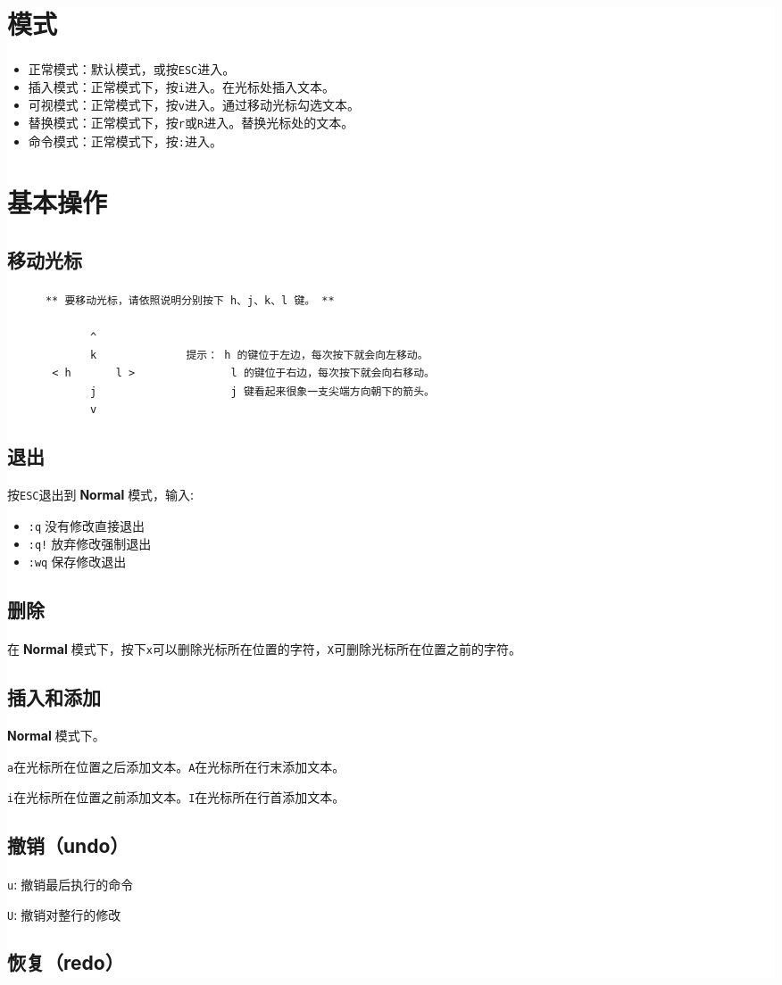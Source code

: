 # 模式

- 正常模式：默认模式，或按`ESC`进入。
- 插入模式：正常模式下，按`i`进入。在光标处插入文本。
- 可视模式：正常模式下，按`v`进入。通过移动光标勾选文本。
- 替换模式：正常模式下，按`r`或`R`进入。替换光标处的文本。
- 命令模式：正常模式下，按`:`进入。

# 基本操作

## 移动光标

```
      ** 要移动光标，请依照说明分别按下 h、j、k、l 键。 **

             ^
             k              提示： h 的键位于左边，每次按下就会向左移动。
       < h       l >               l 的键位于右边，每次按下就会向右移动。
             j                     j 键看起来很象一支尖端方向朝下的箭头。
             v
```

## 退出

按`ESC`退出到 **Normal** 模式，输入:

- `:q` 没有修改直接退出
- `:q!` 放弃修改强制退出
- `:wq` 保存修改退出

## 删除

在 **Normal** 模式下，按下`x`可以删除光标所在位置的字符，`X`可删除光标所在位置之前的字符。

## 插入和添加

**Normal** 模式下。

`a`在光标所在位置之后添加文本。`A`在光标所在行末添加文本。

`i`在光标所在位置之前添加文本。`I`在光标所在行首添加文本。

## 撤销（undo）

`u`: 撤销最后执行的命令

`U`: 撤销对整行的修改

## 恢复（redo）
